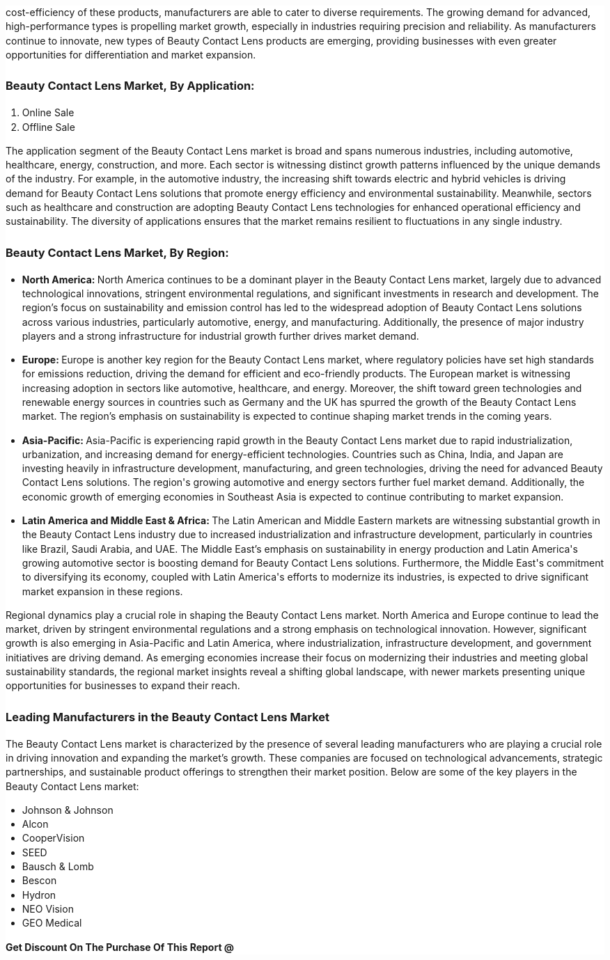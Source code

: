 cost-efficiency of these products, manufacturers are able to cater to diverse requirements. The growing demand for advanced, high-performance types is propelling market growth, especially in industries requiring precision and reliability. As manufacturers continue to innovate, new types of Beauty Contact Lens products are emerging, providing businesses with even greater opportunities for differentiation and market expansion.</p><h3>Beauty Contact Lens Market,&nbsp;By Application:</h3><ol><li>Online Sale<li> Offline Sale</li></ol><p>The application segment of the Beauty Contact Lens market is broad and spans numerous industries, including automotive, healthcare, energy, construction, and more. Each sector is witnessing distinct growth patterns influenced by the unique demands of the industry. For example, in the automotive industry, the increasing shift towards electric and hybrid vehicles is driving demand for Beauty Contact Lens solutions that promote energy efficiency and environmental sustainability. Meanwhile, sectors such as healthcare and construction are adopting Beauty Contact Lens technologies for enhanced operational efficiency and sustainability. The diversity of applications ensures that the market remains resilient to fluctuations in any single industry.</p><h3>Beauty Contact Lens Market, By Region:</h3><ul><li><p><strong>North America:&nbsp;</strong>North America continues to be a dominant player in the Beauty Contact Lens market, largely due to advanced technological innovations, stringent environmental regulations, and significant investments in research and development. The region&rsquo;s focus on sustainability and emission control has led to the widespread adoption of Beauty Contact Lens solutions across various industries, particularly automotive, energy, and manufacturing. Additionally, the presence of major industry players and a strong infrastructure for industrial growth further drives market demand.</p></li><li><p><strong><strong>Europe:&nbsp;</strong></strong>Europe is another key region for the Beauty Contact Lens market, where regulatory policies have set high standards for emissions reduction, driving the demand for efficient and eco-friendly products. The European market is witnessing increasing adoption in sectors like automotive, healthcare, and energy. Moreover, the shift toward green technologies and renewable energy sources in countries such as Germany and the UK has spurred the growth of the Beauty Contact Lens market. The region&rsquo;s emphasis on sustainability is expected to continue shaping market trends in the coming years.</p></li><li><p><strong><strong>Asia-Pacific:&nbsp;</strong></strong>Asia-Pacific is experiencing rapid growth in the Beauty Contact Lens market due to rapid industrialization, urbanization, and increasing demand for energy-efficient technologies. Countries such as China, India, and Japan are investing heavily in infrastructure development, manufacturing, and green technologies, driving the need for advanced Beauty Contact Lens solutions. The region's growing automotive and energy sectors further fuel market demand. Additionally, the economic growth of emerging economies in Southeast Asia is expected to continue contributing to market expansion.</p></li><li><p><strong><strong>Latin America and Middle East &amp; Africa:&nbsp;</strong></strong>The Latin American and Middle Eastern markets are witnessing substantial growth in the Beauty Contact Lens industry due to increased industrialization and infrastructure development, particularly in countries like Brazil, Saudi Arabia, and UAE. The Middle East&rsquo;s emphasis on sustainability in energy production and Latin America's growing automotive sector is boosting demand for Beauty Contact Lens solutions. Furthermore, the Middle East's commitment to diversifying its economy, coupled with Latin America's efforts to modernize its industries, is expected to drive significant market expansion in these regions.</p></li></ul><p>Regional dynamics play a crucial role in shaping the Beauty Contact Lens market. North America and Europe continue to lead the market, driven by stringent environmental regulations and a strong emphasis on technological innovation. However, significant growth is also emerging in Asia-Pacific and Latin America, where industrialization, infrastructure development, and government initiatives are driving demand. As emerging economies increase their focus on modernizing their industries and meeting global sustainability standards, the regional market insights reveal a shifting global landscape, with newer markets presenting unique opportunities for businesses to expand their reach.</p><h3><strong>Leading Manufacturers in the Beauty Contact Lens Market</strong></h3><p>The Beauty Contact Lens market is characterized by the presence of several leading manufacturers who are playing a crucial role in driving innovation and expanding the market&rsquo;s growth. These companies are focused on technological advancements, strategic partnerships, and sustainable product offerings to strengthen their market position. Below are some of the key players in the Beauty Contact Lens market:</p></div><div class="article-main__content" data-test-id="publishing-text-block"><ul><li><span class="">Johnson & Johnson<li> Alcon<li> CooperVision<li> SEED<li> Bausch & Lomb<li> Bescon<li> Hydron<li> NEO Vision<li> GEO Medical</span></li></ul></div><div class="article-main__content" data-test-id="publishing-text-block"><p><span class="font-[700]"><strong>Get Discount On The Purchase Of This Report @</strong>
